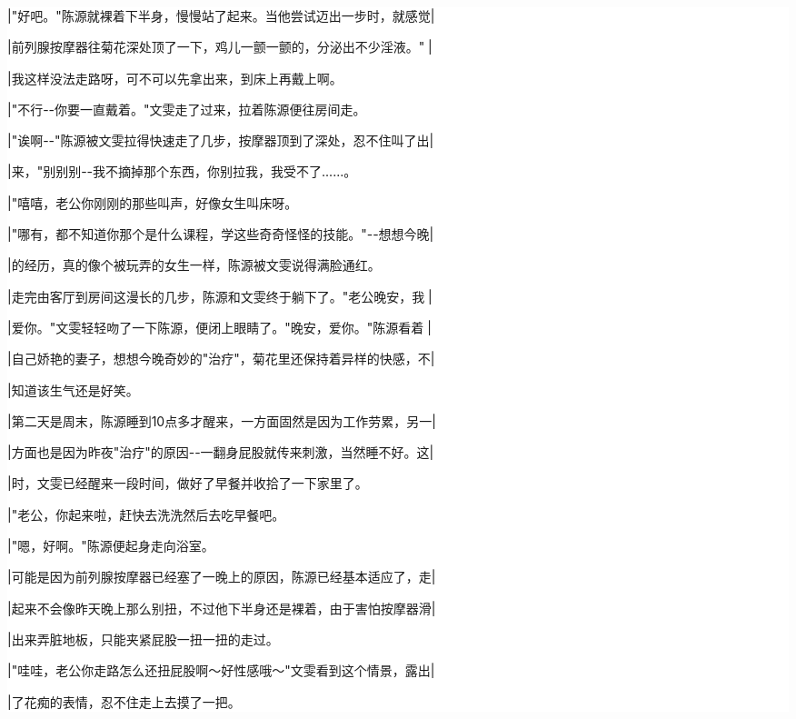|"好吧。"陈源就裸着下半身，慢慢站了起来。当他尝试迈出一步时，就感觉|

|前列腺按摩器往菊花深处顶了一下，鸡儿一颤一颤的，分泌出不少淫液。" |

|我这样没法走路呀，可不可以先拿出来，到床上再戴上啊。

|"不行--你要一直戴着。"文雯走了过来，拉着陈源便往房间走。

|"诶啊--"陈源被文雯拉得快速走了几步，按摩器顶到了深处，忍不住叫了出|

|来，"别别别--我不摘掉那个东西，你别拉我，我受不了......。

|"嘻嘻，老公你刚刚的那些叫声，好像女生叫床呀。

|"哪有，都不知道你那个是什么课程，学这些奇奇怪怪的技能。"--想想今晚|

|的经历，真的像个被玩弄的女生一样，陈源被文雯说得满脸通红。

|走完由客厅到房间这漫长的几步，陈源和文雯终于躺下了。"老公晚安，我 |

|爱你。"文雯轻轻吻了一下陈源，便闭上眼睛了。"晚安，爱你。"陈源看着 |

|自己娇艳的妻子，想想今晚奇妙的"治疗"，菊花里还保持着异样的快感，不|

|知道该生气还是好笑。

|第二天是周末，陈源睡到10点多才醒来，一方面固然是因为工作劳累，另一|

|方面也是因为昨夜"治疗"的原因--一翻身屁股就传来刺激，当然睡不好。这|

|时，文雯已经醒来一段时间，做好了早餐并收拾了一下家里了。

|"老公，你起来啦，赶快去洗洗然后去吃早餐吧。

|"嗯，好啊。"陈源便起身走向浴室。

|可能是因为前列腺按摩器已经塞了一晚上的原因，陈源已经基本适应了，走|

|起来不会像昨天晚上那么别扭，不过他下半身还是裸着，由于害怕按摩器滑|

|出来弄脏地板，只能夹紧屁股一扭一扭的走过。

|"哇哇，老公你走路怎么还扭屁股啊～好性感哦～"文雯看到这个情景，露出|

|了花痴的表情，忍不住走上去摸了一把。
